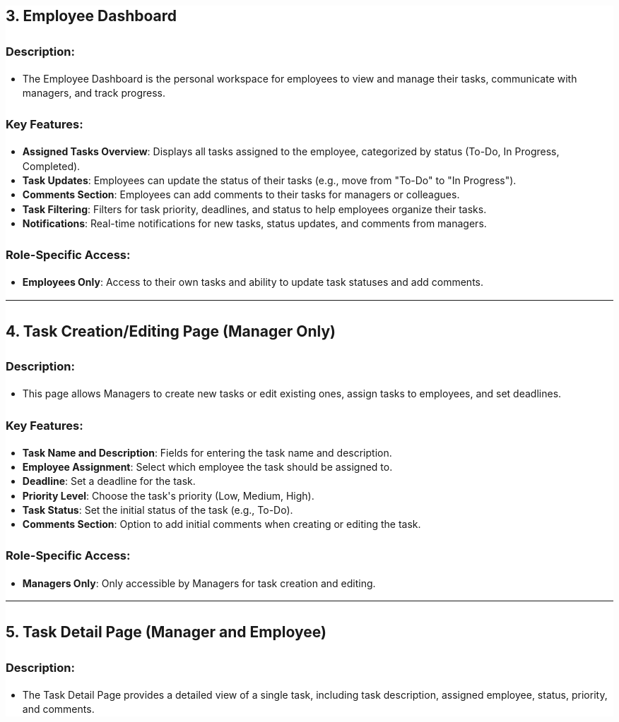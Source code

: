 ## 3. **Employee Dashboard**

### Description:
- The Employee Dashboard is the personal workspace for employees to view and manage their tasks, communicate with managers, and track progress.

### Key Features:
- **Assigned Tasks Overview**: Displays all tasks assigned to the employee, categorized by status (To-Do, In Progress, Completed).
- **Task Updates**: Employees can update the status of their tasks (e.g., move from "To-Do" to "In Progress").
- **Comments Section**: Employees can add comments to their tasks for managers or colleagues.
- **Task Filtering**: Filters for task priority, deadlines, and status to help employees organize their tasks.
- **Notifications**: Real-time notifications for new tasks, status updates, and comments from managers.

### Role-Specific Access:
- **Employees Only**: Access to their own tasks and ability to update task statuses and add comments.

---

## 4. **Task Creation/Editing Page (Manager Only)**

### Description:
- This page allows Managers to create new tasks or edit existing ones, assign tasks to employees, and set deadlines.

### Key Features:
- **Task Name and Description**: Fields for entering the task name and description.
- **Employee Assignment**: Select which employee the task should be assigned to.
- **Deadline**: Set a deadline for the task.
- **Priority Level**: Choose the task's priority (Low, Medium, High).
- **Task Status**: Set the initial status of the task (e.g., To-Do).
- **Comments Section**: Option to add initial comments when creating or editing the task.

### Role-Specific Access:
- **Managers Only**: Only accessible by Managers for task creation and editing.

---

## 5. **Task Detail Page (Manager and Employee)**

### Description:
- The Task Detail Page provides a detailed view of a single task, including task description, assigned employee, status, priority, and comments.
